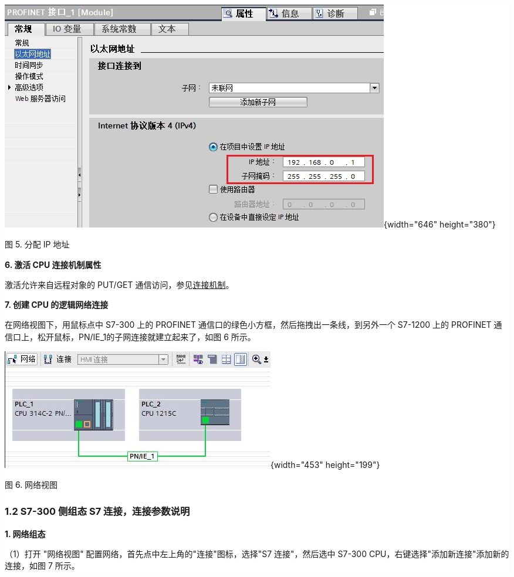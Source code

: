 ![](images/2-05.JPG){width="646" height="380"}

图 5. 分配 IP 地址

**6. 激活 CPU 连接机制属性**

激活允许来自远程对象的 PUT/GET
通信访问，参见[连接机制](02-S7-300_Client.html#d)。

**7. 创建 CPU 的逻辑网络连接**

在网络视图下，用鼠标点中 S7-300 上的 PROFINET
通信口的绿色小方框，然后拖拽出一条线，到另外一个 S7-1200 上的 PROFINET
通信口上，松开鼠标，PN/IE_1的子网连接就建立起来了，如图 6 所示。

![](images/2-06.JPG){width="453" height="199"}

图 6. 网络视图

### 1.2 S7-300 侧组态 S7 连接，连接参数说明

**1. 网络组态**

（1）打开 "网络视图" 配置网络，首先点中左上角的"连接"图标，选择"S7
连接"，然后选中 S7-300 CPU，右键选择"添加新连接"添加新的连接，如图 7
所示。
